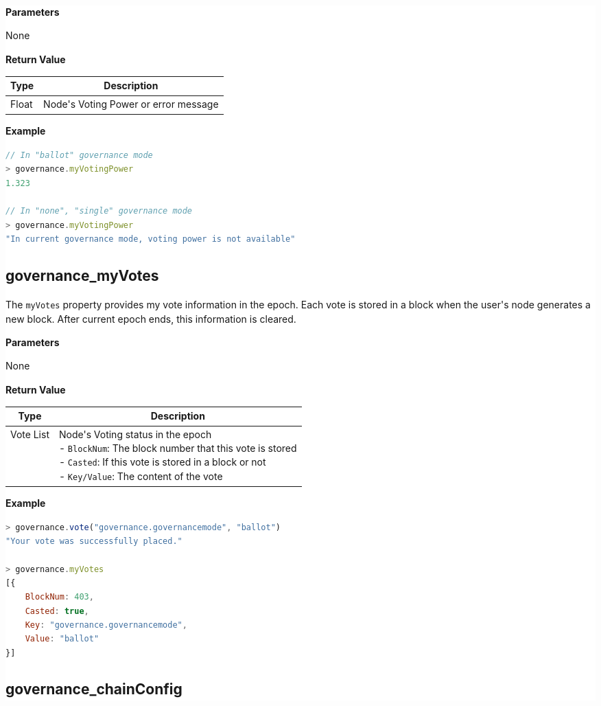**Parameters**

None

**Return Value**

| Type   | Description                          |
| ------ | ------------------------------------ |
| Float  | Node's Voting Power or error message  |

**Example**

```javascript
// In "ballot" governance mode
> governance.myVotingPower
1.323

// In "none", "single" governance mode
> governance.myVotingPower
"In current governance mode, voting power is not available"
```


## governance_myVotes

The `myVotes` property provides my vote information in the epoch. Each vote is stored in a block when the user's node generates a new block. After current epoch ends, this information is cleared.

**Parameters**

None

**Return Value**

| Type   | Description                          |
| ------ | ------------------------------------ |
| Vote List  | Node's Voting status in the epoch<br>- `BlockNum`: The block number that this vote is stored<br>- `Casted`: If this vote is stored in a block or not<br>- `Key/Value`: The content of the vote  |

**Example**

```javascript
> governance.vote("governance.governancemode", "ballot")
"Your vote was successfully placed."

> governance.myVotes
[{
    BlockNum: 403,
    Casted: true,
    Key: "governance.governancemode",
    Value: "ballot"
}]

```


## governance_chainConfig
